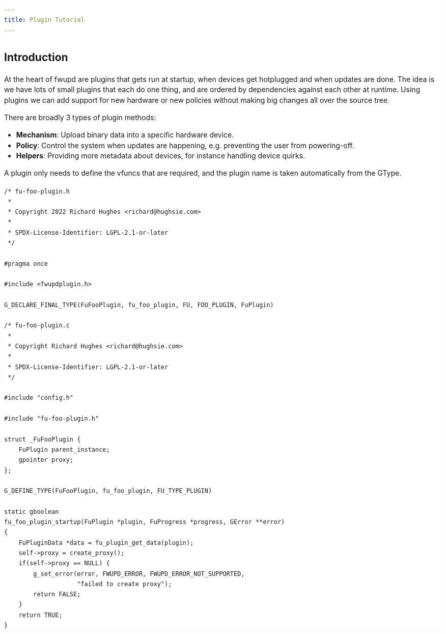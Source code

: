 ```yaml
---
title: Plugin Tutorial
---
```


## Introduction

At the heart of fwupd are plugins that gets run at startup, when devices
get hotplugged and when updates are done.
The idea is we have lots of small plugins that each do one thing, and are
ordered by dependencies against each other at runtime.
Using plugins we can add support for new hardware or new policies without making
big changes all over the source tree.

There are broadly 3 types of plugin methods:

- **Mechanism**: Upload binary data into a specific hardware device.
- **Policy**: Control the system when updates are happening, e.g. preventing the
              user from powering-off.
- **Helpers**: Providing more metadata about devices, for instance handling device quirks.

A plugin only needs to define the vfuncs that are required, and the plugin name
is taken automatically from the GType.

    /* fu-foo-plugin.h
     *
     * Copyright 2022 Richard Hughes <richard@hughsie.com>
     *
     * SPDX-License-Identifier: LGPL-2.1-or-later
     */

    #pragma once

    #include <fwupdplugin.h>

    G_DECLARE_FINAL_TYPE(FuFooPlugin, fu_foo_plugin, FU, FOO_PLUGIN, FuPlugin)

    /* fu-foo-plugin.c
     *
     * Copyright Richard Hughes <richard@hughsie.com>
     *
     * SPDX-License-Identifier: LGPL-2.1-or-later
     */

    #include "config.h"

    #include "fu-foo-plugin.h"

    struct _FuFooPlugin {
        FuPlugin parent_instance;
        gpointer proxy;
    };

    G_DEFINE_TYPE(FuFooPlugin, fu_foo_plugin, FU_TYPE_PLUGIN)

    static gboolean
    fu_foo_plugin_startup(FuPlugin *plugin, FuProgress *progress, GError **error)
    {
        FuPluginData *data = fu_plugin_get_data(plugin);
        self->proxy = create_proxy();
        if(self->proxy == NULL) {
            g_set_error(error, FWUPD_ERROR, FWUPD_ERROR_NOT_SUPPORTED,
                        "failed to create proxy");
            return FALSE;
        }
        return TRUE;
    }
